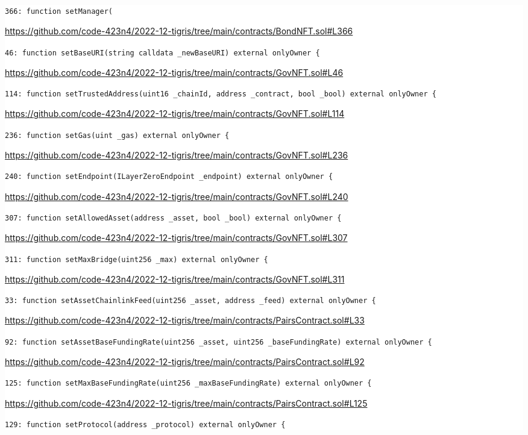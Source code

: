 ```solidity
366: function setManager(
```

https://github.com/code-423n4/2022-12-tigris/tree/main/contracts/BondNFT.sol#L366

```solidity
46: function setBaseURI(string calldata _newBaseURI) external onlyOwner {
```

https://github.com/code-423n4/2022-12-tigris/tree/main/contracts/GovNFT.sol#L46

```solidity
114: function setTrustedAddress(uint16 _chainId, address _contract, bool _bool) external onlyOwner {
```

https://github.com/code-423n4/2022-12-tigris/tree/main/contracts/GovNFT.sol#L114

```solidity
236: function setGas(uint _gas) external onlyOwner {
```

https://github.com/code-423n4/2022-12-tigris/tree/main/contracts/GovNFT.sol#L236

```solidity
240: function setEndpoint(ILayerZeroEndpoint _endpoint) external onlyOwner {
```

https://github.com/code-423n4/2022-12-tigris/tree/main/contracts/GovNFT.sol#L240

```solidity
307: function setAllowedAsset(address _asset, bool _bool) external onlyOwner {
```

https://github.com/code-423n4/2022-12-tigris/tree/main/contracts/GovNFT.sol#L307

```solidity
311: function setMaxBridge(uint256 _max) external onlyOwner {
```

https://github.com/code-423n4/2022-12-tigris/tree/main/contracts/GovNFT.sol#L311

```solidity
33: function setAssetChainlinkFeed(uint256 _asset, address _feed) external onlyOwner {
```

https://github.com/code-423n4/2022-12-tigris/tree/main/contracts/PairsContract.sol#L33

```solidity
92: function setAssetBaseFundingRate(uint256 _asset, uint256 _baseFundingRate) external onlyOwner {
```

https://github.com/code-423n4/2022-12-tigris/tree/main/contracts/PairsContract.sol#L92

```solidity
125: function setMaxBaseFundingRate(uint256 _maxBaseFundingRate) external onlyOwner {
```

https://github.com/code-423n4/2022-12-tigris/tree/main/contracts/PairsContract.sol#L125

```solidity
129: function setProtocol(address _protocol) external onlyOwner {
```
